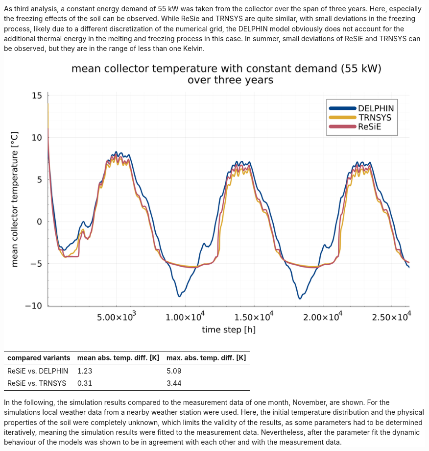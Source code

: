 As third analysis, a constant energy demand of 55 kW was taken from the collector over the span of three years. Here, especially the freezing effects of the soil can be observed. While ReSie and TRNSYS are quite similar, with small deviations in the freezing process, likely due to a different discretization of the numerical grid, the DELPHIN model obviously does not account for the additional thermal energy in the melting and freezing process in this case. In summer, small deviations of ReSiE and TRNSYS can be observed, but they are in the range of less than one Kelvin.

![Validation of collector model with TRNSYS and DELPHIN: Average fluid temperature over one year with energy profile as demand](fig/241220_55kW_three_years.svg)

| compared variants                   | mean abs. temp. diff. [K] | max. abs. temp. diff. [K] |
| ----------------------------------- | ------------------------- | ------------------------- | 
| ReSiE vs. DELPHIN                   | 1.23                      |  5.09                     |
| ReSiE vs. TRNSYS                    | 0.31                      |  3.44                     |


In the following, the simulation results compared to the measurement data of one month, November, are shown. For the simulations local weather data from a nearby weather station were used. Here, the initial temperature distribution and the physical properties of the soil were completely unknown, which limits the validity of the results, as some parameters had to be determined iteratively, meaning the simulation results were fitted to the measurement data. Nevertheless, after the parameter fit the dynamic behaviour of the models was shown to be in agreement with each other and with the measurement data.


[^Bockelmann2021]: Bockelmann, Franziska: IEA HPT Annex 52 - Long-term performance monitoring of GSHP systems for commercial, institutional and multi-family buildings: Case study report for GEW, Germany, 2021, Braunschweig. doi:[https://doi.org/10.23697/0cfw-xw78](https://doi.org/10.23697/0cfw-xw78)
[^Spitler,Cook]: J. D. Spitler, J. C. Cook, T. West, and X. Liu:  G-Function Library for Modeling Vertical Bore Ground Heat Exchanger. Geothermal Data Repository, 2021. doi: [https://doi.org/10.15121/1811518](https://doi.org/10.15121/1811518).
[^Type710]: H. Hirsch, F. Hüsing, and G. Rockendorf: Modellierung oberflächennaher Erdwärmeübertrager für Systemsimulationen in TRNSYS, BauSIM, Dresden, 2016.
[^DELPHIN]: H. Fechner, U. Ruisinger, A. Nicolai, J. Grunedwald: DELPHIN - Simulationsprogramm für den gekoppelten Warme-, Luft-, Feuchte-, Schadstoff- und Salztransport. TU Dresden / Bauklimatik-Dresden. [https://bauklimatik-dresden.de/delphin/index.php](https://bauklimatik-dresden.de/delphin/index.php)
[^HeibleMichely2023]: Holger Heible and Eva Michely: 11 Developing Sustainable City Districts: A Practitioner’s Report on Klimaquartier Neue Weststadt, Innovations and challenges of the energy transition in smart city districts, P. 161, 2023
[^Combitherm]: Combitherm: Betriebsanleitung Kälteanlage KWW 2/6563 R513A, Hersteller-Dokumentation Combitherm, 2021
[^StiebelEltronWPL]: STIEBEL ELTRON: Bedienung und Installation für Luft-Wasser-Wärmepumpen WPL 13-23 E/cool, Hersteller-Dokumentation STIEBEL ELTRON, Stand 9147.
[^Eftring]: Bengt Eftring and Göran Hellström: "Heat Storage in the Ground. Stratified storage temperature model." 1989. University of Lund, Sweden.
[^Mazzarella]: Livio Mazzarella: "Multi-flow stratified thermal storage model with full-mixed Layers: PdM - XST." 1992, Institut für Thermodynamik der Universität Stuttgart, Germany and Dipartimento di Energetica Politecnico di Milano, Italy
